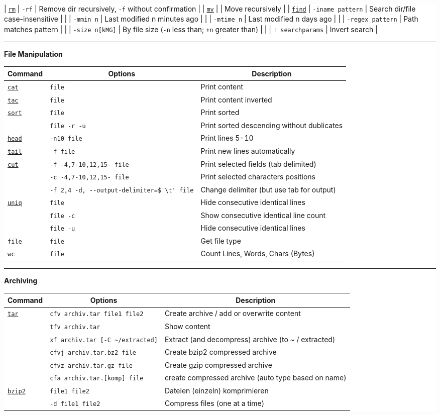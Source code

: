 | [`rm`](/doc/content/040-the-rm-command.md)    | `-rf`            | Remove dir recursively, `-f` without confirmation |
| [`mv`](/doc/content/032-the-mv-command.md)    |                  | Move recursively                                  |
| [`find`](/doc/content/102-the-find-command.md)  | `-iname pattern` | Search dir/file case-insensitive                  |
|         | `-mmin n`        | Last modified n minutes ago                       |
|         | `-mtime n`       | Last modified n days ago                          |
|         | `-regex pattern` | Path matches pattern                              |
|         | `-size n[kMG]`   | By file size (`-n` less than; `+n` greater than)  |
|         | `! searchparams` | Invert search                                     |

---

**File Manipulation**

| Command | Options                                      | Description                                |
| ------- | ------------------------------------------ | ------------------------------------------ |
| [`cat`](/doc/content/003-the-cat-tac-command.md)   | `file`                                     | Print content                              |
| [`tac`](/doc/content/003-the-cat-tac-command.md)   | `file`                                     | Print content inverted                     |
| [`sort`](/doc/content/059-the-sort-command.md)  | `file`                                     | Print sorted                               |
|         | `file -r -u`                               | Print sorted descending without dublicates |
| [`head`](/doc/content/004-the-head-command.md)  | `-n10 file`                            | Print lines 5-10                           |
| [`tail`](/doc/content/005-the-tail-command.md)  | `-f file`                                  | Print new lines automatically              |
| [`cut`](/doc/content/098-the-cut-command.md)   | `-f -4,7-10,12,15- file`                   | Print selected fields (tab delimited)      |
|         | `-c -4,7-10,12,15- file`                   | Print selected characters positions        |
|         | `-f 2,4 -d, --output-delimiter=$'\t' file` | Change delimiter (but use tab for output)  |
| [`uniq`](/doc/content/074-the-uniq-command.md)  | `file`                                     | Hide consecutive identical lines           |
|         | `file -c`                                  | Show consecutive identical line count      |
|         | `file -u`                                  | Hide consecutive identical lines           |
| `file`  | `file`                                     | Get file type                              |
| `wc`    | `file`                                     | Count Lines, Words, Chars (Bytes)          |

---

**Archiving**

| Command          | Options                          | Description                                              |
| ---------------- | -------------------------------- | -------------------------------------------------------- |
| [`tar`](/doc/content/063-the-tar-command.md)            | `cfv archiv.tar file1 file2`     | Create archive / add or overwrite content  |
|                  | `tfv archiv.tar`                 | Show content                                             |
|                  | `xf archiv.tar [-C ~/extracted]` | Extract (and decompress) archive (to ~ / extracted)      |
|                  | `cfvj archiv.tar.bz2 file`       | Create bzip2 compressed archive                          |
|                  | `cfvz archiv.tar.gz file`        | Create gzip compressed archive                           |
|                  | `cfa archiv.tar.[komp] file`     | create compressed archive (auto type based on name)      |
| [`bzip2`](/doc/content/069-the-bzip2-command.md) | `file1 file2`                    | Dateien (einzeln) komprimieren                           |
|                  | `-d file1 file2`                 | Compress files (one at a time)                           |